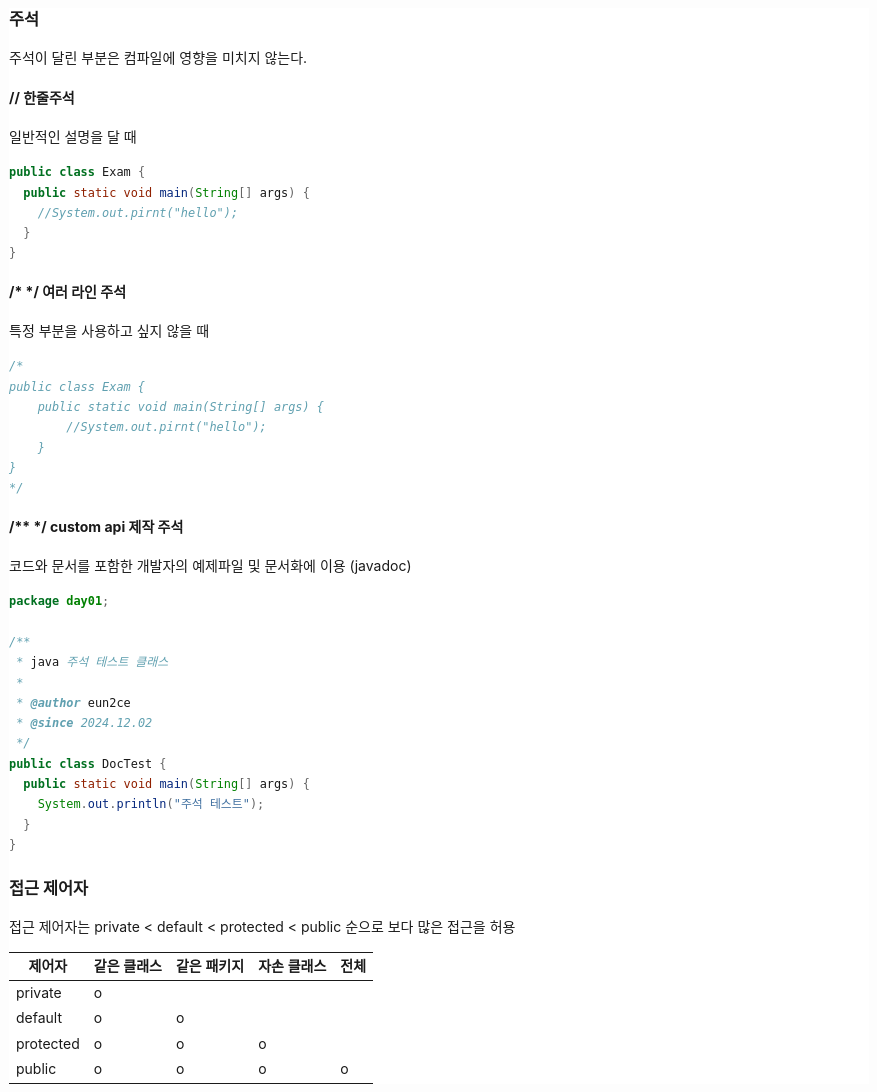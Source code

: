 ### 주석

주석이 달린 부분은 컴파일에 영향을 미치지 않는다.

#### // 한줄주석

일반적인 설명을 달 때

```java
public class Exam {
  public static void main(String[] args) {
    //System.out.pirnt("hello");
  }
}
```

#### /* */ 여러 라인 주석

특정 부분을 사용하고 싶지 않을 때

```java
/*
public class Exam {
    public static void main(String[] args) {
        //System.out.pirnt("hello");
    }
}
*/
```

#### /** */ custom api 제작 주석

코드와 문서를 포함한 개발자의 예제파일 및 문서화에 이용 (javadoc)

```java
package day01;

/**
 * java 주석 테스트 클래스
 *
 * @author eun2ce
 * @since 2024.12.02
 */
public class DocTest {
  public static void main(String[] args) {
    System.out.println("주석 테스트");
  }
}
```

### 접근 제어자

접근 제어자는 private < default < protected < public 순으로 보다 많은 접근을 허용

| **제어자**   | **같은 클래스** | **같은 패키지** | **자손 클래스** | **전체** |
|-----------|------------|------------|------------|--------|
| private   | o          |            |            |        |
| default   | o          | o          |            |        |
| protected | o          | o          | o          |        |
| public    | o          | o          | o          | o      |
